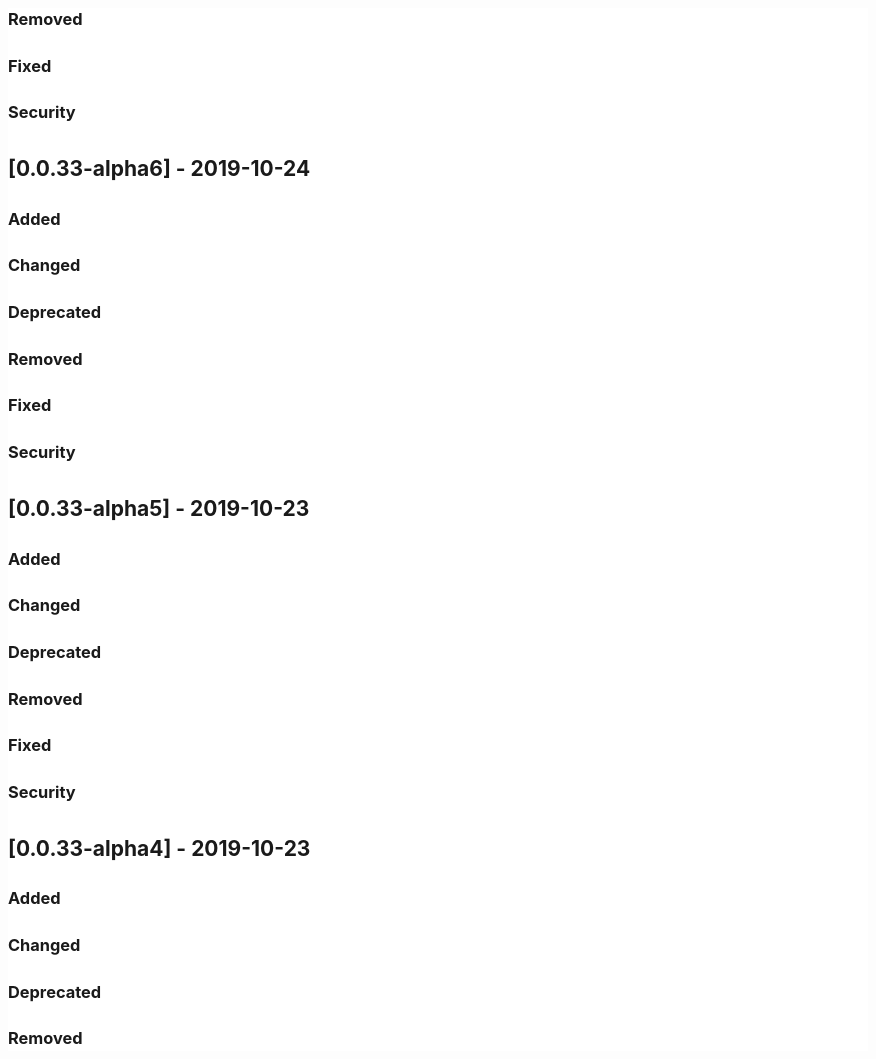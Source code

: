### Removed

### Fixed

### Security

## [0.0.33-alpha6] - 2019-10-24

### Added

### Changed

### Deprecated

### Removed

### Fixed

### Security

## [0.0.33-alpha5] - 2019-10-23

### Added

### Changed

### Deprecated

### Removed

### Fixed

### Security

## [0.0.33-alpha4] - 2019-10-23

### Added

### Changed

### Deprecated

### Removed
